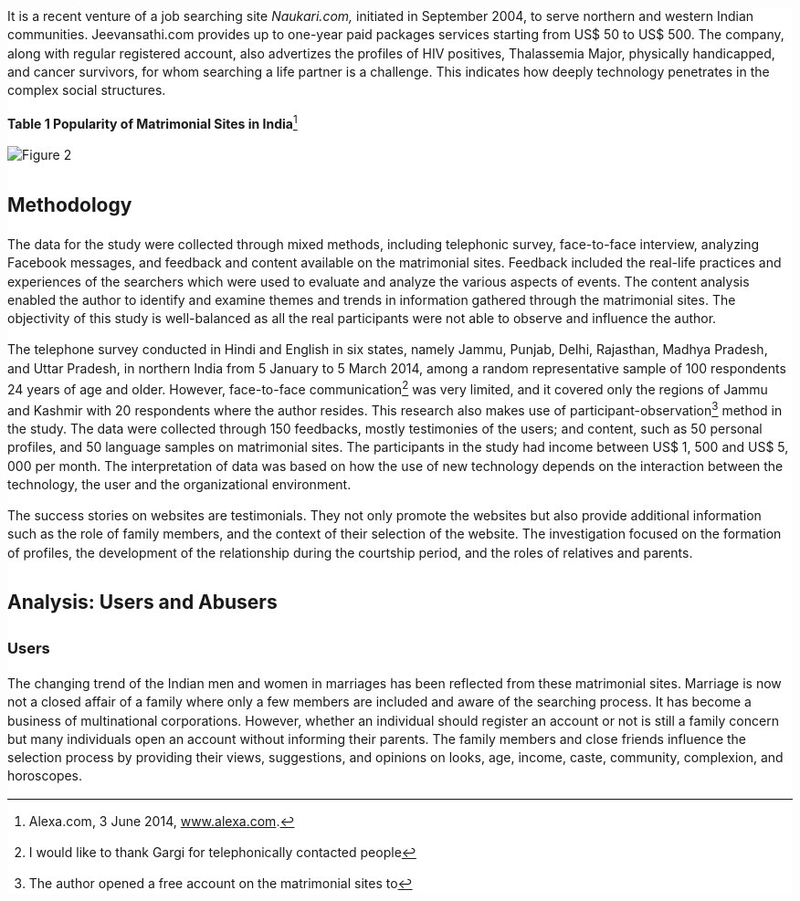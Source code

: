 It is a recent venture of a job searching site *Naukari.com,* initiated
in September 2004, to serve northern and western Indian communities.
Jeevansathi.com provides up to one-year paid packages services starting
from US\$ 50 to US\$ 500. The company, along with regular registered
account, also advertizes the profiles of HIV positives, Thalassemia
Major, physically handicapped, and cancer survivors, for whom searching
a life partner is a challenge. This indicates how deeply technology
penetrates in the complex social structures.

**Table 1 Popularity of Matrimonial Sites in India**[^11_Dwivedi_28]

![Figure 2](imgs/Dwivedi-matrimonysite-table-02.jpg)

## Methodology

The data for the study were collected through mixed methods, including
telephonic survey, face-to-face interview, analyzing Facebook messages,
and feedback and content available on the matrimonial sites. Feedback
included the real-life practices and experiences of the searchers which
were used to evaluate and analyze the various aspects of events. The
content analysis enabled the author to identify and examine themes and
trends in information gathered through the matrimonial sites. The
objectivity of this study is well-balanced as all the real participants
were not able to observe and influence the author.

The telephone survey conducted in Hindi and English in six states,
namely Jammu, Punjab, Delhi, Rajasthan, Madhya Pradesh, and Uttar
Pradesh, in northern India from 5 January to 5 March 2014, among a
random representative sample of 100 respondents 24 years of age and
older. However, face-to-face communication[^11_Dwivedi_29] was very limited, and it
covered only the regions of Jammu and Kashmir with 20 respondents where
the author resides. This research also makes use of
participant-observation[^11_Dwivedi_30] method in the study. The data were
collected through 150 feedbacks, mostly testimonies of the users; and
content, such as 50 personal profiles, and 50 language samples on
matrimonial sites. The participants in the study had income between US\$
1, 500 and US\$ 5, 000 per month. The interpretation of data was based
on how the use of new technology depends on the interaction between the
technology, the user and the organizational environment.

The success stories on websites are testimonials. They not only promote
the websites but also provide additional information such as the role of
family members, and the context of their selection of the website. The
investigation focused on the formation of profiles, the development of
the relationship during the courtship period, and the roles of relatives
and parents.

## Analysis: Users and Abusers

### Users

The changing trend of the Indian men and women in marriages has been
reflected from these matrimonial sites. Marriage is now not a closed
affair of a family where only a few members are included and aware of
the searching process. It has become a business of multinational
corporations. However, whether an individual should register an account
or not is still a family concern but many individuals open an account
without informing their parents. The family members and close friends
influence the selection process by providing their views, suggestions,
and opinions on looks, age, income, caste, community, complexion, and
horoscopes.


[^11_Dwivedi_1]: Shaadi.com, 2014, www.shaddi.com.
[^11_Dwivedi_2]: BharatMatrimony.com, 2014, www.bharatmatrimony.com.
[^11_Dwivedi_3]: Jeevansathi.com, 2014, www.jeevansathi.com.
[^11_Dwivedi_4]: Mary McGee, ‘Samskåra’, in Sushil Mittal and Gene Thursby (eds)
[^11_Dwivedi_5]: Rev. J. E. Padfield, The Hindu at Home. Delhi: B. R. Publishing
[^11_Dwivedi_6]: Hinduism recognizes eight types of marriages. *Gandharva vivah*
[^11_Dwivedi_7]: The ancient story of “Dushyant and Shakuntala” in Shakuntalam
[^11_Dwivedi_8]: Robin Rinehart, ‘Hearing and Remembering: Oral and Written Texts
[^11_Dwivedi_9]: Economic and Political Weekly, ‘Search’, 2014,
[^11_Dwivedi_10]: Translated by the author. Donating daughter, a ritual popular in
[^11_Dwivedi_11]: While acquaintances and friendship between prospective partners
[^11_Dwivedi_12]: Economic and Political Weekly, ‘Search’.
[^11_Dwivedi_13]: Jiban K. Pal, ‘Social Networks Enabling Matrimonial Information
[^11_Dwivedi_14]: Lyndsey Wagner, Disharmony and Matchless: Interpersonal Deception
[^11_Dwivedi_15]: Andriana Bellou, ‘The Impact of Internet Diffusion on Marriage
[^11_Dwivedi_16]: S. Gary Becker, ‘A Theory of Marrage: Part I’, Journal of
[^11_Dwivedi_17]: Andriana Bellou, ‘The Impact of Internet Diffusion on Marriage
[^11_Dwivedi_18]: An information system is a social system which has embedded in it
[^11_Dwivedi_19]: Rodrigo Magalhães, Organizational Knoledge and Technology: An
[^11_Dwivedi_20]: Janet Fulk, ‘Social Construction of Communication Technology’,
[^11_Dwivedi_21]: Lyndsey Wagner, Disharmony and Matchless: Interpersonal Deception
[^11_Dwivedi_22]: Monica T. Whitty, "Revealing the ‘Real’ Me, Searching for the
[^11_Dwivedi_23]: Nainika Seth and Ravi Patnayakuni, ’Online Matrimonial Sites and
[^11_Dwivedi_24]: Jiban K. Pal, ‘Social Networks Enabling Matrimonial Information
[^11_Dwivedi_25]: Secure Sockets Layer
[^11_Dwivedi_26]: Bharat Matrimony, 2014.
[^11_Dwivedi_27]: Trust Advisory, ‘All India Brand Trust Ranking (Top 1200
[^11_Dwivedi_28]: Alexa.com, 3 June 2014, www.alexa.com.
[^11_Dwivedi_29]: I would like to thank Gargi for telephonically contacted people
[^11_Dwivedi_30]: The author opened a free account on the matrimonial sites to
[^11_Dwivedi_31]: Various comments recorded during face-to-face interviews.
[^11_Dwivedi_32]: Roka is a small but important function which marks the beginning
[^11_Dwivedi_33]: A connotation in Indian English means ‘not virtuous.’
[^11_Dwivedi_34]: Women generally go for economically secure groom while men want a
[^11_Dwivedi_35]: The author categorizes the abusers based on the negative feedback
[^11_Dwivedi_36]: Two respondents narrated interesting incidences with maniacs. In